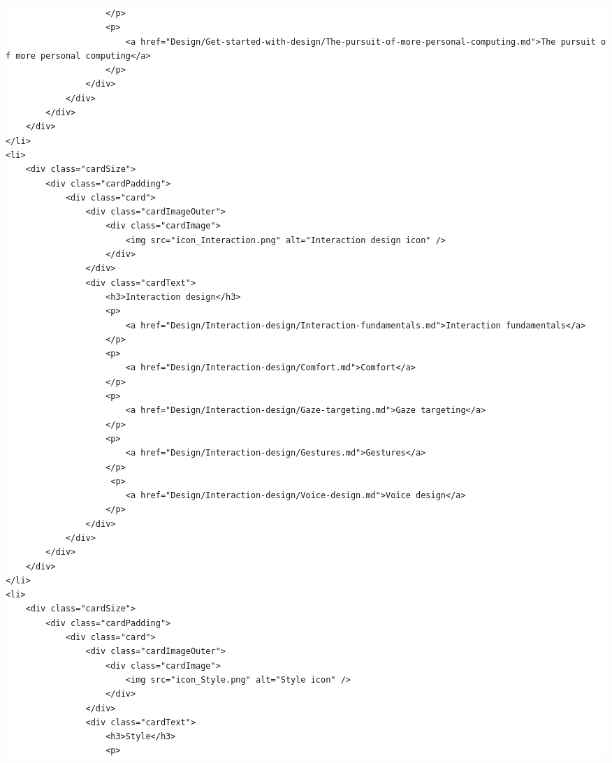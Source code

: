                         </p>
                        <p>
                            <a href="Design/Get-started-with-design/The-pursuit-of-more-personal-computing.md">The pursuit of more personal computing</a>
                        </p>
                    </div>
                </div>
            </div>
        </div>
    </li>
    <li>
        <div class="cardSize">
            <div class="cardPadding">
                <div class="card">
                    <div class="cardImageOuter">
                        <div class="cardImage">
                            <img src="icon_Interaction.png" alt="Interaction design icon" />
                        </div>
                    </div>
                    <div class="cardText">
                        <h3>Interaction design</h3>
                        <p>
                            <a href="Design/Interaction-design/Interaction-fundamentals.md">Interaction fundamentals</a>
                        </p>
                        <p>
                            <a href="Design/Interaction-design/Comfort.md">Comfort</a>
                        </p>
                        <p>
                            <a href="Design/Interaction-design/Gaze-targeting.md">Gaze targeting</a>
                        </p>
                        <p>
                            <a href="Design/Interaction-design/Gestures.md">Gestures</a>
                        </p>
                         <p>
                            <a href="Design/Interaction-design/Voice-design.md">Voice design</a>
                        </p>
                    </div>
                </div>
            </div>
        </div>
    </li>
    <li>
        <div class="cardSize">
            <div class="cardPadding">
                <div class="card">
                    <div class="cardImageOuter">
                        <div class="cardImage">
                            <img src="icon_Style.png" alt="Style icon" />
                        </div>
                    </div>
                    <div class="cardText">
                        <h3>Style</h3>
                        <p>
